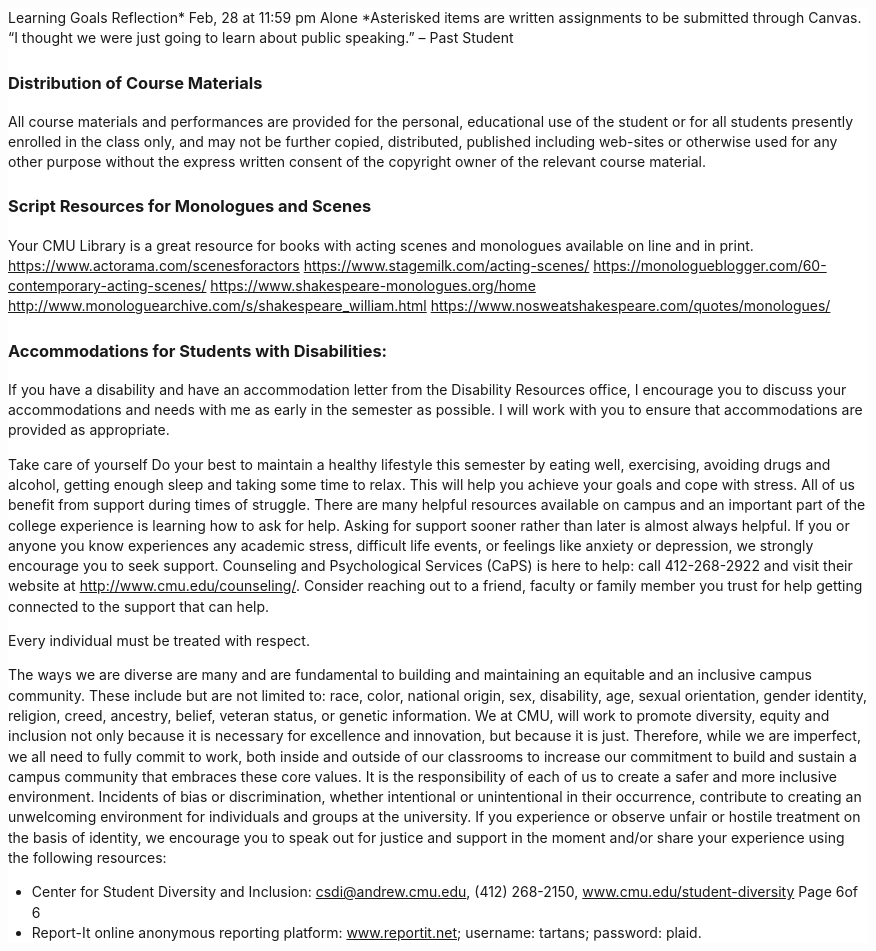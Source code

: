 Learning Goals Reflection* Feb, 28 at 11:59 pm Alone
*Asterisked items are written assignments to be submitted through Canvas.
“I thought we were just going to learn about public speaking.” – Past Student
### Distribution of Course Materials

All course materials and performances are provided for the personal, educational use
of the student or for all students presently enrolled in the class only, and may not be
further copied, distributed, published including web-sites or otherwise used for any
other purpose without the express written consent of the copyright owner of the
relevant course material.
### Script Resources for Monologues and Scenes

Your CMU Library is a great resource for books with acting scenes and monologues available on
line and in print.
https://www.actorama.com/scenesforactors
https://www.stagemilk.com/acting-scenes/
https://monologueblogger.com/60-contemporary-acting-scenes/
https://www.shakespeare-monologues.org/home
http://www.monologuearchive.com/s/shakespeare_william.html
https://www.nosweatshakespeare.com/quotes/monologues/
### Accommodations for Students with Disabilities:

If you have a disability and have an accommodation letter from the Disability
Resources office, I encourage you to discuss your accommodations and needs with me
as early in the semester as possible. I will work with you to ensure that
accommodations are provided as appropriate.

Take care of yourself
Do your best to maintain a healthy lifestyle this semester by eating well, exercising,
avoiding drugs and alcohol, getting enough sleep and taking some time to relax. This
will help you achieve your goals and cope with stress. All of us benefit from support
during times of struggle. There are many helpful resources available on campus and
an important part of the college experience is learning how to ask for help. Asking for
support sooner rather than later is almost always helpful. If you or anyone you know
experiences any academic stress, difficult life events, or feelings like anxiety or
depression, we strongly encourage you to seek support. Counseling and Psychological
Services (CaPS) is here to help: call 412-268-2922 and visit their website at
http://www.cmu.edu/counseling/. Consider reaching out to a friend, faculty or family
member you trust for help getting connected to the support that can help.

Every individual must be treated with respect.

The ways we are diverse are many and are fundamental to building and maintaining
an equitable and an inclusive campus community. These include but are not limited
to: race, color, national origin, sex, disability, age, sexual orientation, gender identity,
religion, creed, ancestry, belief, veteran status, or genetic information. We at CMU,
will work to promote diversity, equity and inclusion not only because it is necessary
for excellence and innovation, but because it is just. Therefore, while we are
imperfect, we all need to fully commit to work, both inside and outside of our
classrooms to increase our commitment to build and sustain a campus community that
embraces these core values. It is the responsibility of each of us to create a safer and
more inclusive environment. Incidents of bias or discrimination, whether intentional
or unintentional in their occurrence, contribute to creating an unwelcoming
environment for individuals and groups at the university. If you experience or observe
unfair or hostile treatment on the basis of identity, we encourage you to speak out for
justice and support in the moment and/or share your experience using the following
resources:
* Center for Student Diversity and Inclusion: csdi@andrew.cmu.edu, (412) 268-2150,
www.cmu.edu/student-diversity
Page 6of 6
* Report-It online anonymous reporting platform: www.reportit.net; username: tartans;
password: plaid.

